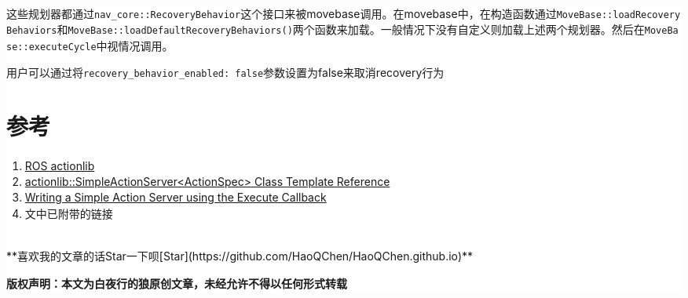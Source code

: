 这些规划器都通过`nav_core::RecoveryBehavior`这个接口来被movebase调用。在movebase中，在构造函数通过`MoveBase::loadRecoveryBehaviors`和`MoveBase::loadDefaultRecoveryBehaviors()`两个函数来加载。一般情况下没有自定义则加载上述两个规划器。然后在`MoveBase::executeCycle`中视情况调用。

用户可以通过将`recovery_behavior_enabled: false`参数设置为false来取消recovery行为


# 参考
1. [ROS actionlib](http://wiki.ros.org/actionlib)
2. [actionlib::SimpleActionServer\<ActionSpec\> Class Template Reference](https://docs.ros.org/diamondback/api/actionlib/html/classactionlib_1_1SimpleActionServer.html#a4964ef9e28f5620e87909c41f0458ecb)  
3. [Writing a Simple Action Server using the Execute Callback](http://wiki.ros.org/actionlib_tutorials/Tutorials/SimpleActionServer%28ExecuteCallbackMethod%29)  
4. 文中已附带的链接  

<br>
**喜欢我的文章的话Star一下呗[Star](https://github.com/HaoQChen/HaoQChen.github.io)**

**版权声明：本文为白夜行的狼原创文章，未经允许不得以任何形式转载**
